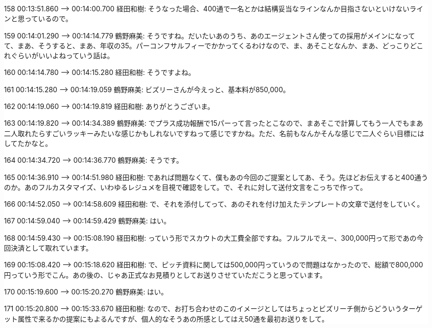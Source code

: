158
00:13:51.860 --> 00:14:00.700
経田和樹: そうなった場合、400通で一名とかは結構妥当なラインなんか目指さないといけないラインと思っているので。

159
00:14:01.290 --> 00:14:14.779
鶴野麻美: そうですね。だいたいあのうち、あのエージェントさん使っての採用がメインになってて、まあ、そうすると、まあ、年収の35。パーコンフサルフィーでかかってくるわけなので、ま、あそことなんか、まあ、どっこりどこれぐらいがいいよねっていう話は。

160
00:14:14.780 --> 00:14:15.280
経田和樹: そうですよね。

161
00:14:15.280 --> 00:14:19.059
鶴野麻美: ビズリーさんが今えっと、基本料が850,000。

162
00:14:19.060 --> 00:14:19.819
経田和樹: ありがとうございま。

163
00:14:19.820 --> 00:14:34.389
鶴野麻美: でプラス成功報酬で15パーって言ったとこなので、まあそこで計算してもう一人でもまあ二人取れたらすごいラッキーみたいな感じかもしれないですねって感じですかね。ただ、名前もなんかそんな感じで二人ぐらい目標にはしてたかなと。

164
00:14:34.720 --> 00:14:36.770
鶴野麻美: そうです。

165
00:14:36.910 --> 00:14:51.980
経田和樹: であれば問題なくて、僕もあの今回のご提案としてあ、そう。先ほどお伝えすると400通うのか。あのフルカスタマイズ、いわゆるレジュメを目視で確認をして。で、それに対して送付文言をこっちで作って。

166
00:14:52.050 --> 00:14:58.609
経田和樹: で、それを添付してって、あのそれを付け加えたテンプレートの文章で送付をしていく。

167
00:14:59.040 --> 00:14:59.429
鶴野麻美: はい。

168
00:14:59.430 --> 00:15:08.190
経田和樹: っていう形でスカウトの大工費全部ですね。フルフルでえー、300,000円って形であの今回決済として取れています。

169
00:15:08.420 --> 00:15:18.620
経田和樹: で、ピッチ資料に関しては500,000円っていうので問題はなかったので、総額で800,000円っていう形でこん。あの後の、じゃあ正式なお見積りとしてお送りさせていただこうと思っています。

170
00:15:19.600 --> 00:15:20.270
鶴野麻美: はい。

171
00:15:20.800 --> 00:15:33.670
経田和樹: なので、お打ち合わせのこのイメージとしてはちょっとビズリーチ側からどういうターゲット属性で来るかの提案にもよるんですが、個人的なそうあの所感としてはえ50通を最初お送りをして。
